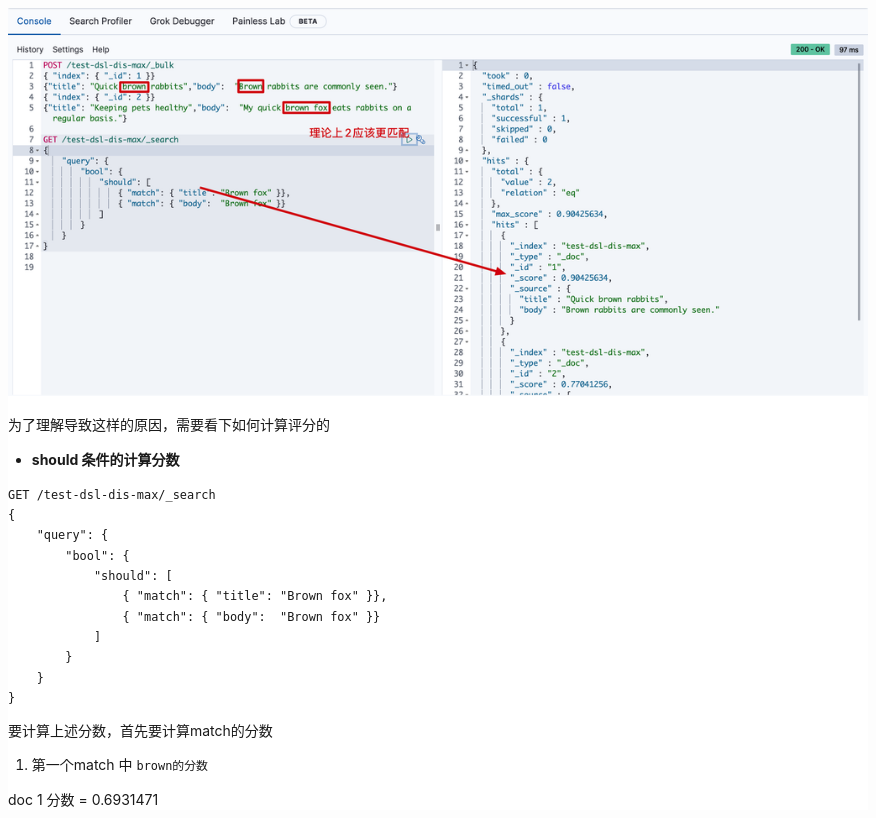 <p><img src="assets/es-dsl-dismax-2.png" alt="img" /></p>

<p>为了理解导致这样的原因，需要看下如何计算评分的</p>

<ul>
<li><strong>should 条件的计算分数</strong></li>
</ul>

<pre><code class="language-bash">GET /test-dsl-dis-max/_search
{
    &quot;query&quot;: {
        &quot;bool&quot;: {
            &quot;should&quot;: [
                { &quot;match&quot;: { &quot;title&quot;: &quot;Brown fox&quot; }},
                { &quot;match&quot;: { &quot;body&quot;:  &quot;Brown fox&quot; }}
            ]
        }
    }
}
</code></pre>

<p>要计算上述分数，首先要计算match的分数</p>

<ol>
<li>第一个match 中 <code>brown的分数</code></li>
</ol>

<p>doc 1 分数 = 0.6931471</p>
